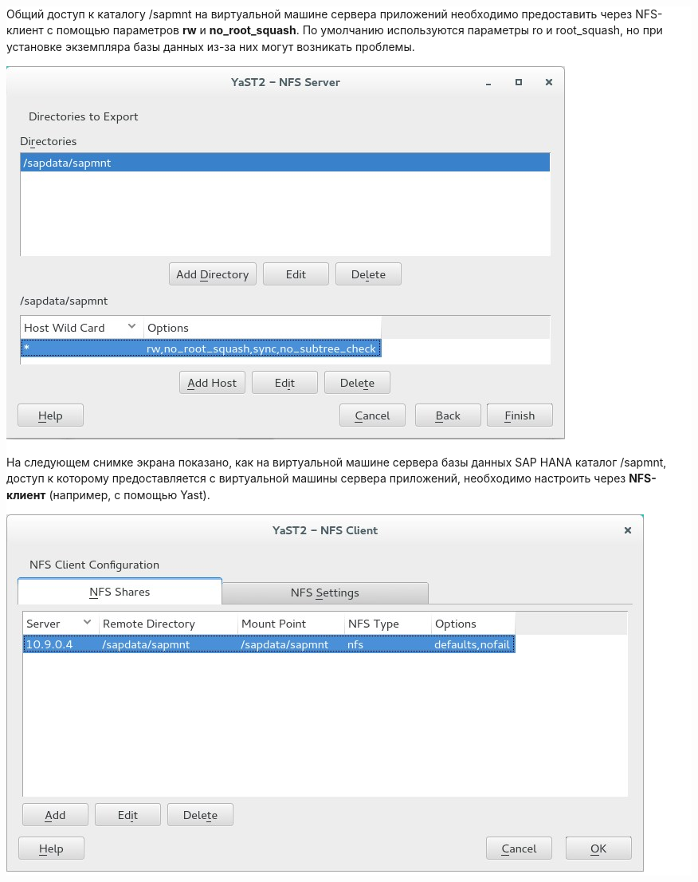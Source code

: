Общий доступ к каталогу /sapmnt на виртуальной машине сервера приложений необходимо предоставить через NFS-клиент с помощью параметров **rw** и **no_root_squash**. По умолчанию используются параметры ro и root_squash, но при установке экземпляра базы данных из-за них могут возникать проблемы.

![Предоставление общего доступа к каталогу /sapmnt через NFS-клиент с использованием параметров rw и no_root_squash](./media/virtual-machines-linux-sap-hana-get-started/image017b.jpg)

На следующем снимке экрана показано, как на виртуальной машине сервера базы данных SAP HANA каталог /sapmnt, доступ к которому предоставляется с виртуальной машины сервера приложений, необходимо настроить через **NFS-клиент** (например, с помощью Yast).

![Каталог /sapmnt, настроенный с помощью NFS-клиента](./media/virtual-machines-linux-sap-hana-get-started/image018b.jpg)

